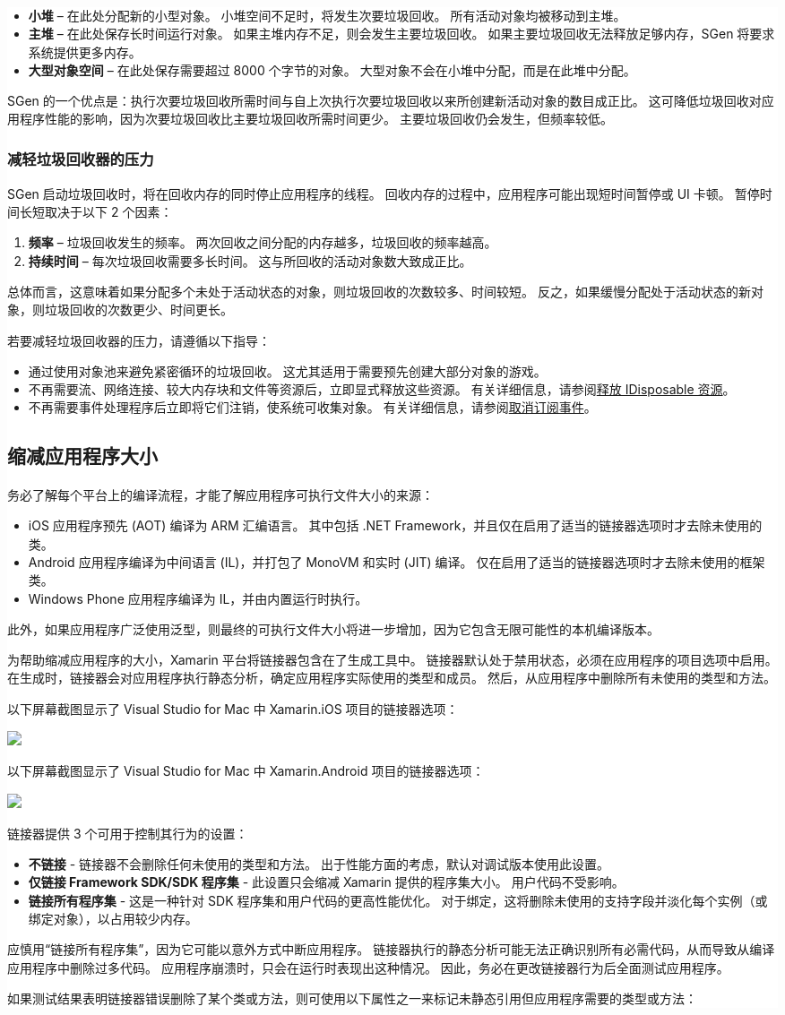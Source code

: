 -  **小堆** – 在此处分配新的小型对象。 小堆空间不足时，将发生次要垃圾回收。 所有活动对象均被移动到主堆。
-  **主堆** – 在此处保存长时间运行对象。 如果主堆内存不足，则会发生主要垃圾回收。 如果主要垃圾回收无法释放足够内存，SGen 将要求系统提供更多内存。
-  **大型对象空间** – 在此处保存需要超过 8000 个字节的对象。 大型对象不会在小堆中分配，而是在此堆中分配。

SGen 的一个优点是：执行次要垃圾回收所需时间与自上次执行次要垃圾回收以来所创建新活动对象的数目成正比。 这可降低垃圾回收对应用程序性能的影响，因为次要垃圾回收比主要垃圾回收所需时间更少。 主要垃圾回收仍会发生，但频率较低。

### <a name="reducing-pressure-on-the-garbage-collector"></a>减轻垃圾回收器的压力

SGen 启动垃圾回收时，将在回收内存的同时停止应用程序的线程。 回收内存的过程中，应用程序可能出现短时间暂停或 UI 卡顿。 暂停时间长短取决于以下 2 个因素：

1. **频率** – 垃圾回收发生的频率。 两次回收之间分配的内存越多，垃圾回收的频率越高。
1. **持续时间** – 每次垃圾回收需要多长时间。 这与所回收的活动对象数大致成正比。

总体而言，这意味着如果分配多个未处于活动状态的对象，则垃圾回收的次数较多、时间较短。 反之，如果缓慢分配处于活动状态的新对象，则垃圾回收的次数更少、时间更长。

若要减轻垃圾回收器的压力，请遵循以下指导：

- 通过使用对象池来避免紧密循环的垃圾回收。 这尤其适用于需要预先创建大部分对象的游戏。
- 不再需要流、网络连接、较大内存块和文件等资源后，立即显式释放这些资源。 有关详细信息，请参阅[释放 IDisposable 资源](#idisposable)。
- 不再需要事件处理程序后立即将它们注销，使系统可收集对象。 有关详细信息，请参阅[取消订阅事件](#events)。

<a name="linker" />

## <a name="reduce-the-size-of-the-application"></a>缩减应用程序大小

务必了解每个平台上的编译流程，才能了解应用程序可执行文件大小的来源：

- iOS 应用程序预先 (AOT) 编译为 ARM 汇编语言。 其中包括 .NET Framework，并且仅在启用了适当的链接器选项时才去除未使用的类。
- Android 应用程序编译为中间语言 (IL)，并打包了 MonoVM 和实时 (JIT) 编译。 仅在启用了适当的链接器选项时才去除未使用的框架类。
- Windows Phone 应用程序编译为 IL，并由内置运行时执行。

此外，如果应用程序广泛使用泛型，则最终的可执行文件大小将进一步增加，因为它包含无限可能性的本机编译版本。

为帮助缩减应用程序的大小，Xamarin 平台将链接器包含在了生成工具中。 链接器默认处于禁用状态，必须在应用程序的项目选项中启用。 在生成时，链接器会对应用程序执行静态分析，确定应用程序实际使用的类型和成员。 然后，从应用程序中删除所有未使用的类型和方法。

以下屏幕截图显示了 Visual Studio for Mac 中 Xamarin.iOS 项目的链接器选项：

![](memory-perf-best-practices-images/linker-options-ios.png)

以下屏幕截图显示了 Visual Studio for Mac 中 Xamarin.Android 项目的链接器选项：

![](memory-perf-best-practices-images/linker-options-droid.png)

链接器提供 3 个可用于控制其行为的设置：

-  **不链接** - 链接器不会删除任何未使用的类型和方法。 出于性能方面的考虑，默认对调试版本使用此设置。
-  **仅链接 Framework SDK/SDK 程序集** - 此设置只会缩减 Xamarin 提供的程序集大小。 用户代码不受影响。
-  **链接所有程序集** - 这是一种针对 SDK 程序集和用户代码的更高性能优化。 对于绑定，这将删除未使用的支持字段并淡化每个实例（或绑定对象），以占用较少内存。

应慎用“链接所有程序集”，因为它可能以意外方式中断应用程序。 链接器执行的静态分析可能无法正确识别所有必需代码，从而导致从编译应用程序中删除过多代码。 应用程序崩溃时，只会在运行时表现出这种情况。 因此，务必在更改链接器行为后全面测试应用程序。

如果测试结果表明链接器错误删除了某个类或方法，则可使用以下属性之一来标记未静态引用但应用程序需要的类型或方法：

